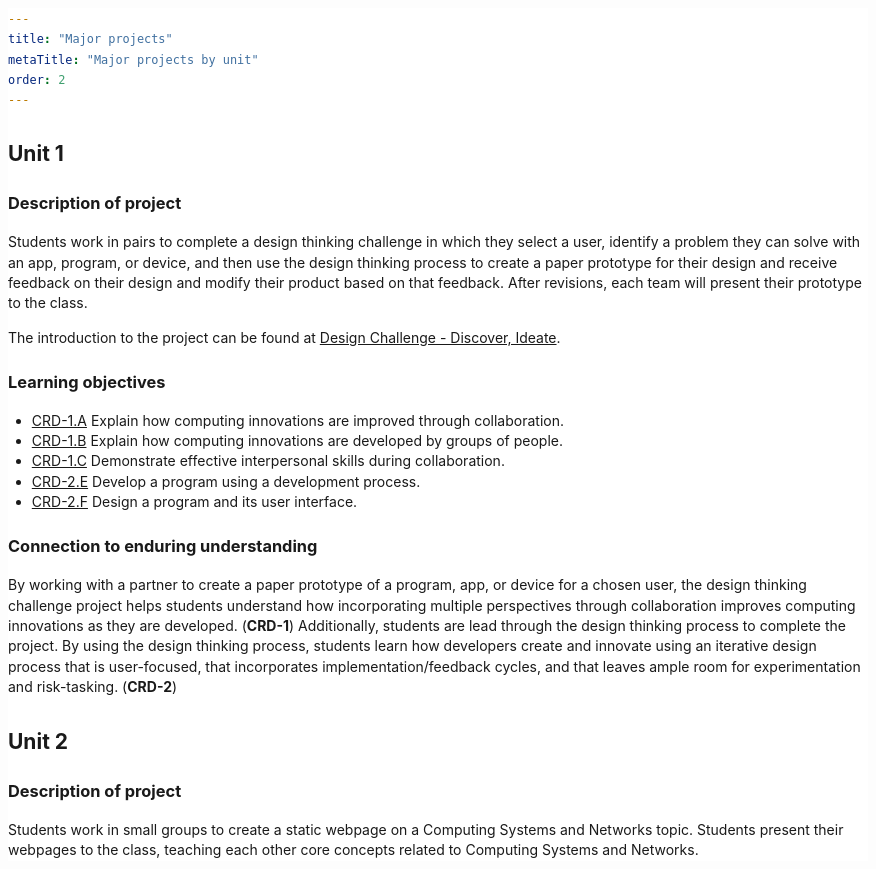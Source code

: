 ```yaml
---
title: "Major projects"
metaTitle: "Major projects by unit"
order: 2
---
```


## Unit 1

### Description of project

Students work in pairs to complete a design thinking challenge in which they select a user, identify a problem they can solve with an app, program, or device, and then use the design thinking process to create a paper prototype for their design and receive feedback on their design and modify their product based on that feedback. After revisions, each team will present their prototype to the class.

The introduction to the project can be found at <a href="/unit-1/day-8/design-challenge">Design Challenge - Discover, Ideate</a>.

### Learning objectives

* [CRD-1.A](https://apcentral.collegeboard.org/pdf/ap-computer-science-principles-course-and-exam-description.pdf#page=39) Explain how computing innovations are improved through collaboration.
* [CRD-1.B](https://apcentral.collegeboard.org/pdf/ap-computer-science-principles-course-and-exam-description.pdf#page=40) Explain how computing innovations are developed by groups of people.
* [CRD-1.C](https://apcentral.collegeboard.org/pdf/ap-computer-science-principles-course-and-exam-description.pdf#page=40) Demonstrate effective interpersonal skills during collaboration.
* [CRD-2.E](https://apcentral.collegeboard.org/pdf/ap-computer-science-principles-course-and-exam-description.pdf#page=43) Develop a program using a development process. 
* [CRD-2.F](https://apcentral.collegeboard.org/pdf/ap-computer-science-principles-course-and-exam-description.pdf#page=44) Design a program and its user interface.

### Connection to enduring understanding

By working with a partner to create a paper prototype of a program, app, or device for a chosen user, the design thinking challenge project helps students understand how incorporating multiple perspectives through collaboration improves computing innovations as they are developed. (**CRD-1**) Additionally, students are lead through the design thinking process to complete the project. By using the design thinking process, students learn how developers create and innovate using an iterative design process that is user-focused, that incorporates implementation/feedback cycles, and that leaves ample room for experimentation and risk-tasking. (**CRD-2**)

## Unit 2

### Description of project

Students work in small groups to create a static webpage on a Computing Systems and Networks topic. Students present their webpages to the class, teaching each other core concepts related to Computing Systems and Networks.
